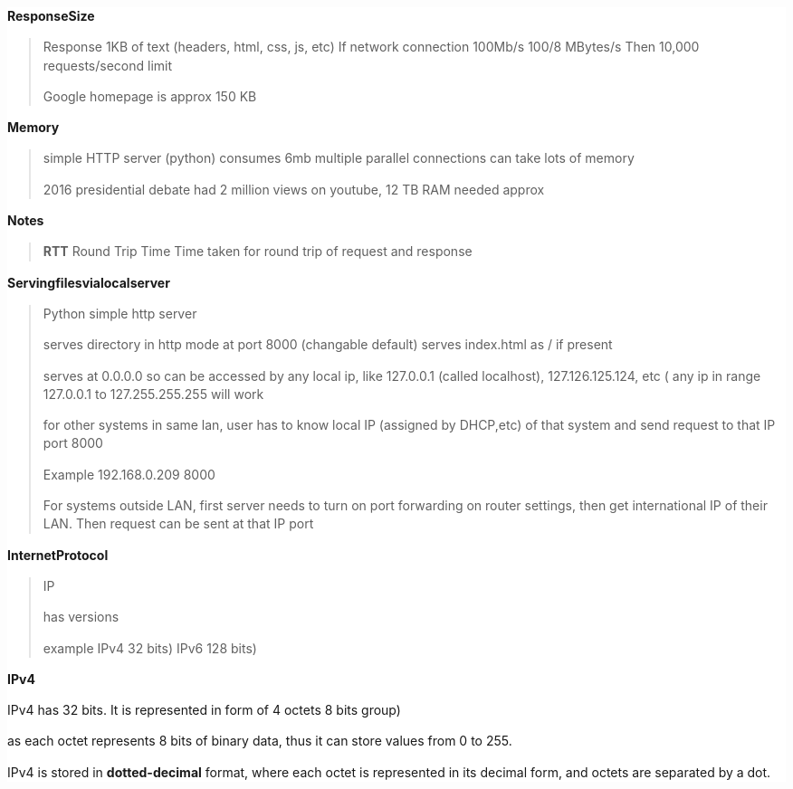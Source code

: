 **ResponseSize**

> Response 1KB of text (headers, html, css, js, etc) If network
> connection 100Mb/s 100/8 MBytes/s Then 10,000 requests/second limit
>
> Google homepage is approx 150 KB

**Memory**

> simple HTTP server (python) consumes 6mb multiple parallel connections
> can take lots of memory
>
> 2016 presidential debate had 2 million views on youtube, 12 TB RAM
> needed approx

**Notes**

> **RTT** Round Trip Time Time taken for round trip of request and
> response

**Servingfilesvialocalserver**

> Python simple http server
>
> serves directory in http mode at port 8000 (changable default) serves
> index.html as / if present
>
> serves at 0.0.0.0 so can be accessed by any local ip, like 127.0.0.1
> (called localhost), 127.126.125.124, etc ( any ip in range 127.0.0.1
> to 127.255.255.255 will work
>
> for other systems in same lan, user has to know local IP (assigned by
> DHCP,etc) of that system and send request to that IP port 8000
>
> Example 192.168.0.209 8000
>
> For systems outside LAN, first server needs to turn on port forwarding
> on router settings, then get international IP of their LAN. Then
> request can be sent at that IP port

**InternetProtocol**

> IP
>
> has versions
>
> example IPv4 32 bits) IPv6 128 bits)

**IPv4**

IPv4 has 32 bits. It is represented in form of 4 octets 8 bits group)

as each octet represents 8 bits of binary data, thus it can store values
from 0 to 255.

IPv4 is stored in **dotted-decimal** format, where each octet is
represented in its decimal form, and octets are separated by a dot.
